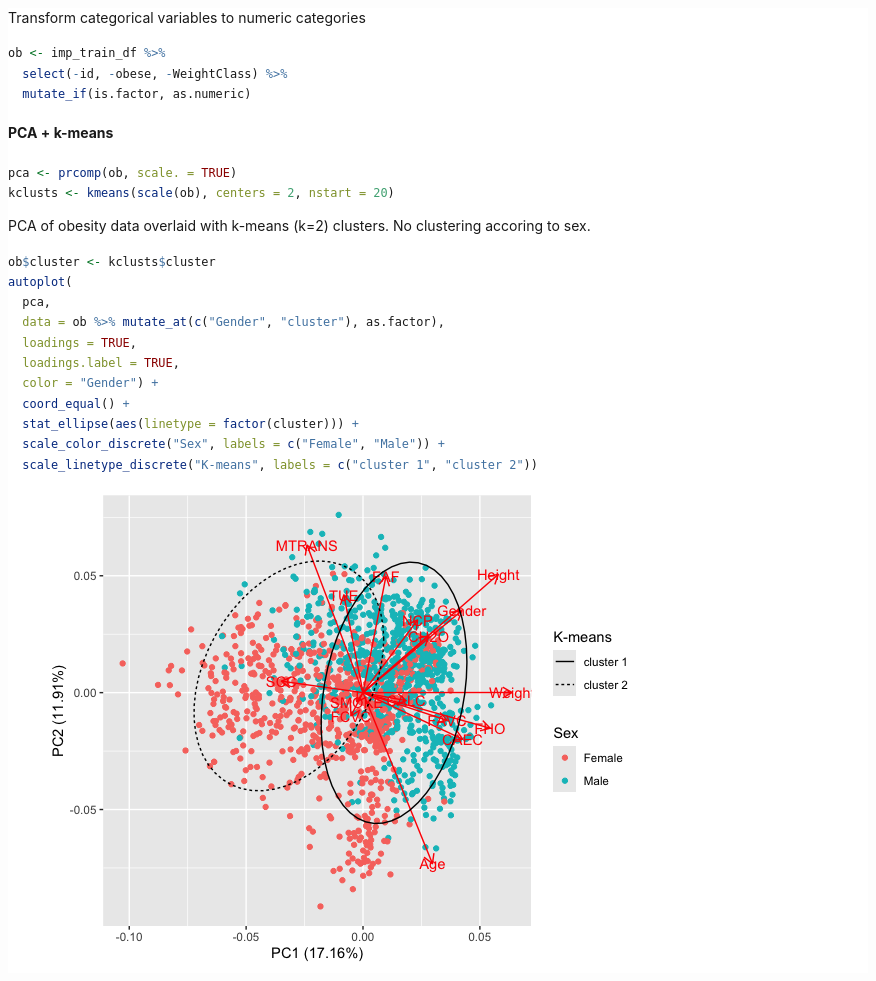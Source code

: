 Transform categorical variables to numeric categories

``` r
ob <- imp_train_df %>% 
  select(-id, -obese, -WeightClass) %>% 
  mutate_if(is.factor, as.numeric)
```

#### PCA + k-means

``` r
pca <- prcomp(ob, scale. = TRUE)
kclusts <- kmeans(scale(ob), centers = 2, nstart = 20)
```

PCA of obesity data overlaid with k-means (k=2) clusters. No clustering
accoring to sex.

``` r
ob$cluster <- kclusts$cluster
autoplot(
  pca, 
  data = ob %>% mutate_at(c("Gender", "cluster"), as.factor), 
  loadings = TRUE, 
  loadings.label = TRUE,
  color = "Gender") +
  coord_equal() +
  stat_ellipse(aes(linetype = factor(cluster))) +
  scale_color_discrete("Sex", labels = c("Female", "Male")) +
  scale_linetype_discrete("K-means", labels = c("cluster 1", "cluster 2"))
```

![](README_files/figure-commonmark/unnamed-chunk-15-1.png)
